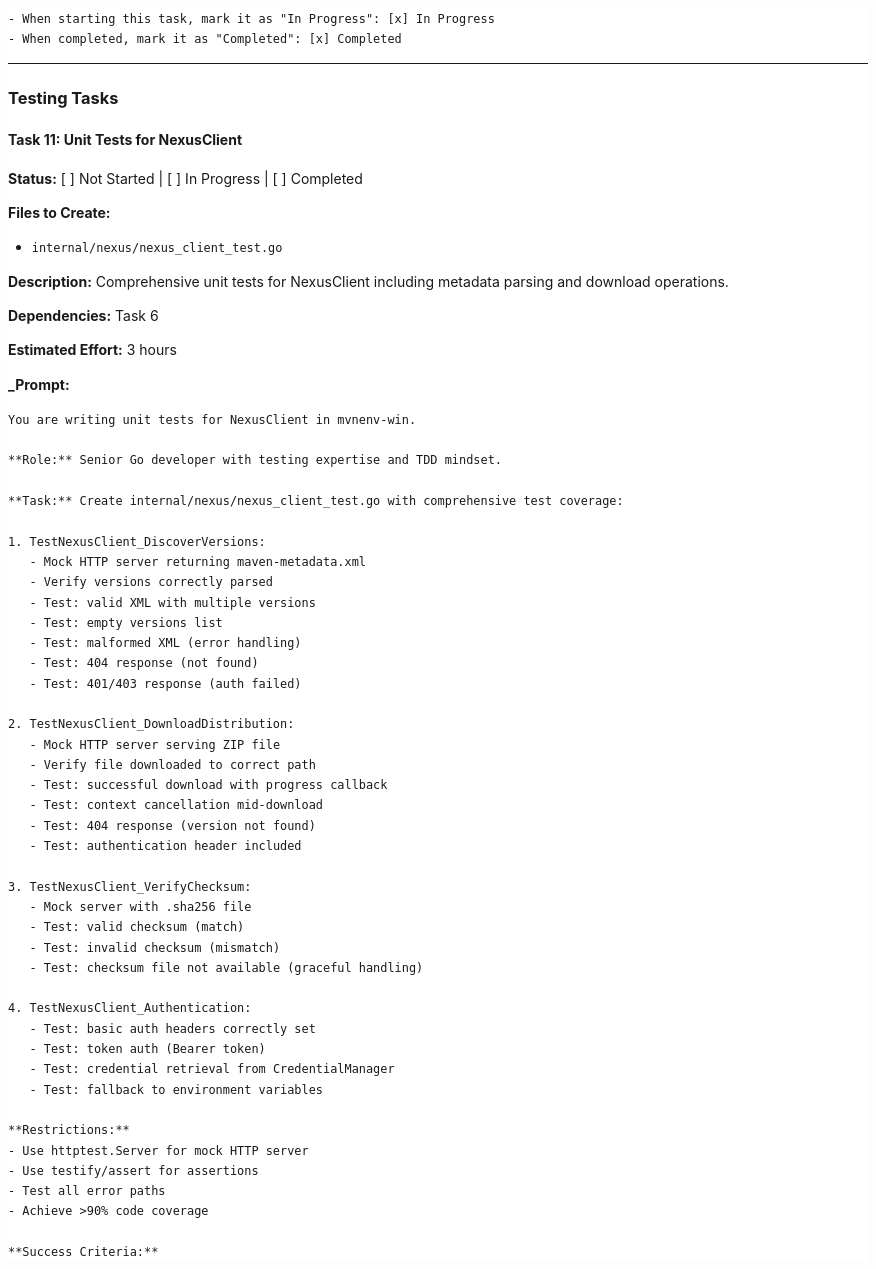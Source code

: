 ```
- When starting this task, mark it as "In Progress": [x] In Progress
- When completed, mark it as "Completed": [x] Completed
```

---

### Testing Tasks

#### Task 11: Unit Tests for NexusClient
**Status:** [ ] Not Started | [ ] In Progress | [ ] Completed

**Files to Create:**
- `internal/nexus/nexus_client_test.go`

**Description:** Comprehensive unit tests for NexusClient including metadata parsing and download operations.

**Dependencies:** Task 6

**Estimated Effort:** 3 hours

**_Prompt:**
```
You are writing unit tests for NexusClient in mvnenv-win.

**Role:** Senior Go developer with testing expertise and TDD mindset.

**Task:** Create internal/nexus/nexus_client_test.go with comprehensive test coverage:

1. TestNexusClient_DiscoverVersions:
   - Mock HTTP server returning maven-metadata.xml
   - Verify versions correctly parsed
   - Test: valid XML with multiple versions
   - Test: empty versions list
   - Test: malformed XML (error handling)
   - Test: 404 response (not found)
   - Test: 401/403 response (auth failed)

2. TestNexusClient_DownloadDistribution:
   - Mock HTTP server serving ZIP file
   - Verify file downloaded to correct path
   - Test: successful download with progress callback
   - Test: context cancellation mid-download
   - Test: 404 response (version not found)
   - Test: authentication header included

3. TestNexusClient_VerifyChecksum:
   - Mock server with .sha256 file
   - Test: valid checksum (match)
   - Test: invalid checksum (mismatch)
   - Test: checksum file not available (graceful handling)

4. TestNexusClient_Authentication:
   - Test: basic auth headers correctly set
   - Test: token auth (Bearer token)
   - Test: credential retrieval from CredentialManager
   - Test: fallback to environment variables

**Restrictions:**
- Use httptest.Server for mock HTTP server
- Use testify/assert for assertions
- Test all error paths
- Achieve >90% code coverage

**Success Criteria:**
```